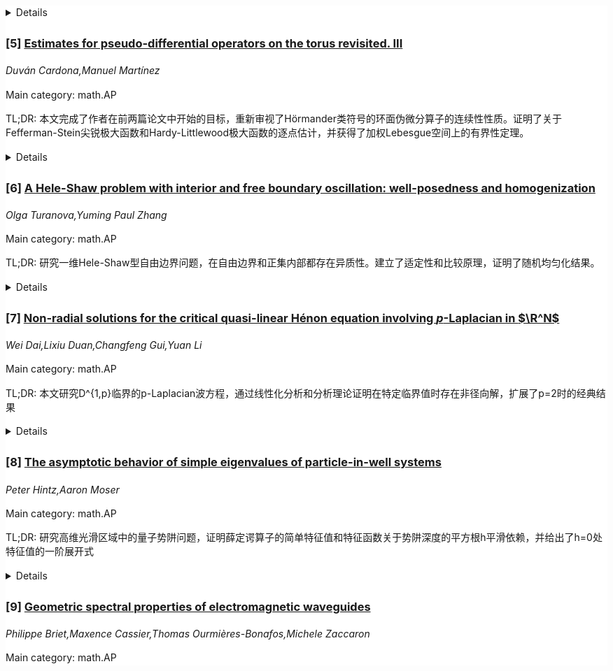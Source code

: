
<details><summary>Details</summary></details>


### [5] [Estimates for pseudo-differential operators on the torus revisited. III](https://arxiv.org/abs/2508.13338)
*Duván Cardona,Manuel Martínez*

Main category: math.AP

TL;DR: 本文完成了作者在前两篇论文中开始的目标，重新审视了Hörmander类符号的环面伪微分算子的连续性性质。证明了关于Fefferman-Stein尖锐极大函数和Hardy-Littlewood极大函数的逐点估计，并获得了加权Lebesgue空间上的有界性定理。


<details><summary>Details</summary></details>


### [6] [A Hele-Shaw problem with interior and free boundary oscillation: well-posedness and homogenization](https://arxiv.org/abs/2508.13441)
*Olga Turanova,Yuming Paul Zhang*

Main category: math.AP

TL;DR: 研究一维Hele-Shaw型自由边界问题，在自由边界和正集内部都存在异质性。建立了适定性和比较原理，证明了随机均匀化结果。


<details><summary>Details</summary></details>


### [7] [Non-radial solutions for the critical quasi-linear Hénon equation involving $p$-Laplacian in $\R^N$](https://arxiv.org/abs/2508.13539)
*Wei Dai,Lixiu Duan,Changfeng Gui,Yuan Li*

Main category: math.AP

TL;DR: 本文研究D^{1,p}临界的p-Laplacian波方程，通过线性化分析和分析理论证明在特定临界值时存在非径向解，扩展了p=2时的经典结果


<details><summary>Details</summary></details>


### [8] [The asymptotic behavior of simple eigenvalues of particle-in-well systems](https://arxiv.org/abs/2508.13545)
*Peter Hintz,Aaron Moser*

Main category: math.AP

TL;DR: 研究高维光滑区域中的量子势阱问题，证明薛定谔算子的简单特征值和特征函数关于势阱深度的平方根h平滑依赖，并给出了h=0处特征值的一阶展开式


<details><summary>Details</summary></details>


### [9] [Geometric spectral properties of electromagnetic waveguides](https://arxiv.org/abs/2508.13591)
*Philippe Briet,Maxence Cassier,Thomas Ourmières-Bonafos,Michele Zaccaron*

Main category: math.AP
